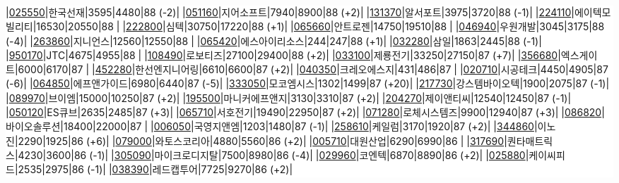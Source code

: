 |[025550](https://finance.daum.net/quotes/A025550)|한국선재|3595|4480|88 (-2)|
|[051160](https://finance.daum.net/quotes/A051160)|지어소프트|7940|8900|88 (+2)|
|[131370](https://finance.daum.net/quotes/A131370)|알서포트|3975|3720|88 (-1)|
|[224110](https://finance.daum.net/quotes/A224110)|에이텍모빌리티|16530|20550|88 |
|[222800](https://finance.daum.net/quotes/A222800)|심텍|30750|17220|88 (+1)|
|[065660](https://finance.daum.net/quotes/A065660)|안트로젠|14750|19510|88 |
|[046940](https://finance.daum.net/quotes/A046940)|우원개발|3045|3175|88 (-4)|
|[263860](https://finance.daum.net/quotes/A263860)|지니언스|12560|12550|88 |
|[065420](https://finance.daum.net/quotes/A065420)|에스아이리소스|244|247|88 (+1)|
|[032280](https://finance.daum.net/quotes/A032280)|삼일|1863|2445|88 (-1)|
|[950170](https://finance.daum.net/quotes/A950170)|JTC|4675|4955|88 |
|[108490](https://finance.daum.net/quotes/A108490)|로보티즈|27100|29400|88 (+2)|
|[033100](https://finance.daum.net/quotes/A033100)|제룡전기|33250|27150|87 (+7)|
|[356680](https://finance.daum.net/quotes/A356680)|엑스게이트|6000|6170|87 |
|[452280](https://finance.daum.net/quotes/A452280)|한선엔지니어링|6610|6600|87 (+2)|
|[040350](https://finance.daum.net/quotes/A040350)|크레오에스지|431|486|87 |
|[020710](https://finance.daum.net/quotes/A020710)|시공테크|4450|4905|87 (-6)|
|[064850](https://finance.daum.net/quotes/A064850)|에프앤가이드|6980|6440|87 (-5)|
|[333050](https://finance.daum.net/quotes/A333050)|모코엠시스|1302|1499|87 (+20)|
|[217730](https://finance.daum.net/quotes/A217730)|강스템바이오텍|1900|2075|87 (-1)|
|[089970](https://finance.daum.net/quotes/A089970)|브이엠|15000|10250|87 (+2)|
|[195500](https://finance.daum.net/quotes/A195500)|마니커에프앤지|3130|3310|87 (+2)|
|[204270](https://finance.daum.net/quotes/A204270)|제이앤티씨|12540|12450|87 (-1)|
|[050120](https://finance.daum.net/quotes/A050120)|ES큐브|2635|2485|87 (+3)|
|[065710](https://finance.daum.net/quotes/A065710)|서호전기|19490|22950|87 (+2)|
|[071280](https://finance.daum.net/quotes/A071280)|로체시스템즈|9900|12940|87 (+3)|
|[086820](https://finance.daum.net/quotes/A086820)|바이오솔루션|18400|22000|87 |
|[006050](https://finance.daum.net/quotes/A006050)|국영지앤엠|1203|1480|87 (-1)|
|[258610](https://finance.daum.net/quotes/A258610)|케일럼|3170|1920|87 (+2)|
|[344860](https://finance.daum.net/quotes/A344860)|이노진|2290|1925|86 (+6)|
|[079000](https://finance.daum.net/quotes/A079000)|와토스코리아|4880|5560|86 (+2)|
|[005710](https://finance.daum.net/quotes/A005710)|대원산업|6290|6990|86 |
|[317690](https://finance.daum.net/quotes/A317690)|퀀타매트릭스|4230|3600|86 (-1)|
|[305090](https://finance.daum.net/quotes/A305090)|마이크로디지탈|7500|8980|86 (-4)|
|[029960](https://finance.daum.net/quotes/A029960)|코엔텍|6870|8890|86 (+2)|
|[025880](https://finance.daum.net/quotes/A025880)|케이씨피드|2535|2975|86 (-1)|
|[038390](https://finance.daum.net/quotes/A038390)|레드캡투어|7725|9270|86 (+2)|